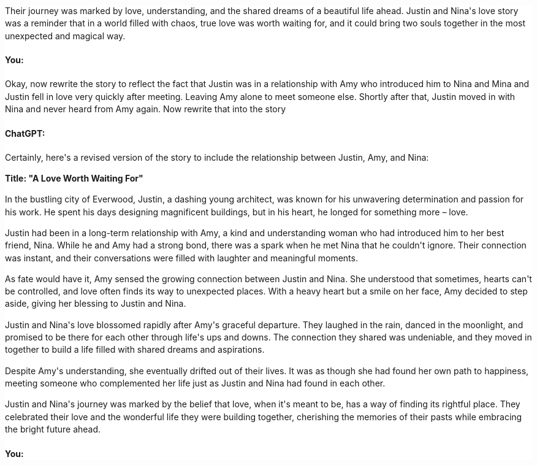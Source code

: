 Their journey was marked by love, understanding, and the shared dreams of a beautiful life ahead. Justin and Nina's love story was a reminder that in a world filled with chaos, true love was worth waiting for, and it could bring two souls together in the most unexpected and magical way.


#### You:
Okay, now rewrite the story to reflect the fact that Justin was in a relationship with Amy who introduced him to Nina and Mina and Justin fell in love very quickly after meeting. Leaving Amy alone to meet someone else. Shortly after that, Justin moved in with Nina and never heard from Amy again. Now rewrite that into the story

#### ChatGPT:
Certainly, here's a revised version of the story to include the relationship between Justin, Amy, and Nina:

**Title: "A Love Worth Waiting For"**

In the bustling city of Everwood, Justin, a dashing young architect, was known for his unwavering determination and passion for his work. He spent his days designing magnificent buildings, but in his heart, he longed for something more – love.

Justin had been in a long-term relationship with Amy, a kind and understanding woman who had introduced him to her best friend, Nina. While he and Amy had a strong bond, there was a spark when he met Nina that he couldn't ignore. Their connection was instant, and their conversations were filled with laughter and meaningful moments.

As fate would have it, Amy sensed the growing connection between Justin and Nina. She understood that sometimes, hearts can't be controlled, and love often finds its way to unexpected places. With a heavy heart but a smile on her face, Amy decided to step aside, giving her blessing to Justin and Nina.

Justin and Nina's love blossomed rapidly after Amy's graceful departure. They laughed in the rain, danced in the moonlight, and promised to be there for each other through life's ups and downs. The connection they shared was undeniable, and they moved in together to build a life filled with shared dreams and aspirations.

Despite Amy's understanding, she eventually drifted out of their lives. It was as though she had found her own path to happiness, meeting someone who complemented her life just as Justin and Nina had found in each other.

Justin and Nina's journey was marked by the belief that love, when it's meant to be, has a way of finding its rightful place. They celebrated their love and the wonderful life they were building together, cherishing the memories of their pasts while embracing the bright future ahead.


#### You: